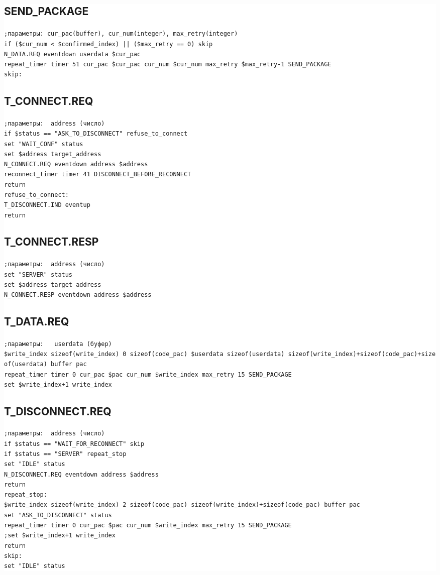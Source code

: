 ## SEND_PACKAGE
```
;параметры: cur_pac(buffer), cur_num(integer), max_retry(integer)
if ($cur_num < $confirmed_index) || ($max_retry == 0) skip
N_DATA.REQ eventdown userdata $cur_pac
repeat_timer timer 51 cur_pac $cur_pac cur_num $cur_num max_retry $max_retry-1 SEND_PACKAGE
skip:
```

## T_CONNECT.REQ
```
;параметры:  address (число)
if $status == "ASK_TO_DISCONNECT" refuse_to_connect
set "WAIT_CONF" status
set $address target_address
N_CONNECT.REQ eventdown address $address
reconnect_timer timer 41 DISCONNECT_BEFORE_RECONNECT
return
refuse_to_connect:
T_DISCONNECT.IND eventup
return
```

## T_CONNECT.RESP
```
;параметры:  address (число)
set "SERVER" status
set $address target_address
N_CONNECT.RESP eventdown address $address
```

## T_DATA.REQ
```
;параметры:   userdata (буфер)
$write_index sizeof(write_index) 0 sizeof(code_pac) $userdata sizeof(userdata) sizeof(write_index)+sizeof(code_pac)+sizeof(userdata) buffer pac
repeat_timer timer 0 cur_pac $pac cur_num $write_index max_retry 15 SEND_PACKAGE
set $write_index+1 write_index
```

## T_DISCONNECT.REQ
```
;параметры:  address (число)
if $status == "WAIT_FOR_RECONNECT" skip
if $status == "SERVER" repeat_stop
set "IDLE" status
N_DISCONNECT.REQ eventdown address $address
return
repeat_stop:
$write_index sizeof(write_index) 2 sizeof(code_pac) sizeof(write_index)+sizeof(code_pac) buffer pac
set "ASK_TO_DISCONNECT" status
repeat_timer timer 0 cur_pac $pac cur_num $write_index max_retry 15 SEND_PACKAGE
;set $write_index+1 write_index
return
skip:
set "IDLE" status
```
